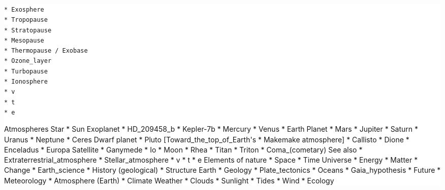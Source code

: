     * Exosphere
    * Tropopause
    * Stratopause
    * Mesopause
    * Thermopause / Exobase
    * Ozone_layer
    * Turbopause
    * Ionosphere
    * v
    * t
    * e
Atmospheres
Star             * Sun
Exoplanet        * HD_209458_b
                 * Kepler-7b
                 * Mercury
                 * Venus
                 * Earth
Planet           * Mars
                 * Jupiter
                 * Saturn
                 * Uranus
                 * Neptune
                 * Ceres
Dwarf planet     * Pluto                       [Toward_the_top_of_Earth's
                 * Makemake                    atmosphere]
                 * Callisto
                 * Dione
                 * Enceladus
                 * Europa
Satellite        * Ganymede
                 * Io
                 * Moon
                 * Rhea
                 * Titan
                 * Triton
                 * Coma_(cometary)
See also         * Extraterrestrial_atmosphere
                 * Stellar_atmosphere
    * v
    * t
    * e
Elements of nature
                        * Space
                        * Time
Universe                * Energy
                        * Matter
                        * Change
                        * Earth_science
                        * History (geological)
                        * Structure
Earth                   * Geology
                        * Plate_tectonics
                        * Oceans
                        * Gaia_hypothesis
                        * Future
                        * Meteorology
                        * Atmosphere (Earth)
                        * Climate
Weather                 * Clouds
                        * Sunlight
                        * Tides
                        * Wind
                        * Ecology